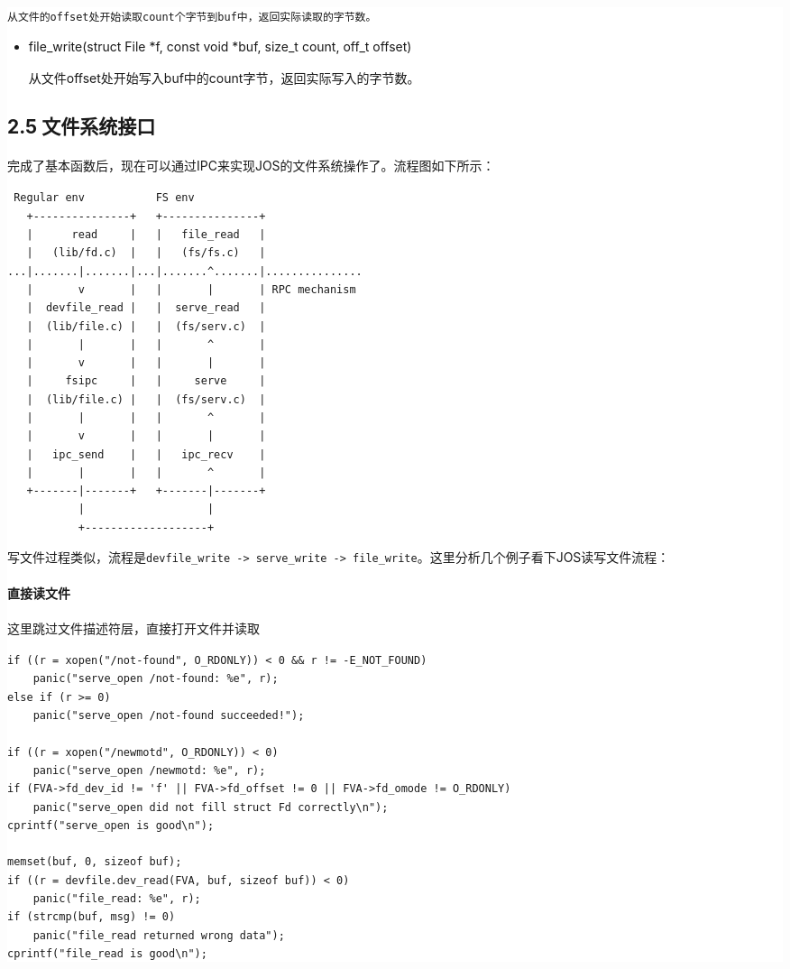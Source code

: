 	从文件的offset处开始读取count个字节到buf中，返回实际读取的字节数。

- file_write(struct File *f, const void *buf, size_t count, off_t offset) 

	从文件offset处开始写入buf中的count字节，返回实际写入的字节数。

## 2.5 文件系统接口
完成了基本函数后，现在可以通过IPC来实现JOS的文件系统操作了。流程图如下所示：

```
 Regular env           FS env
   +---------------+   +---------------+
   |      read     |   |   file_read   |
   |   (lib/fd.c)  |   |   (fs/fs.c)   |
...|.......|.......|...|.......^.......|...............
   |       v       |   |       |       | RPC mechanism
   |  devfile_read |   |  serve_read   |
   |  (lib/file.c) |   |  (fs/serv.c)  |
   |       |       |   |       ^       |
   |       v       |   |       |       |
   |     fsipc     |   |     serve     |
   |  (lib/file.c) |   |  (fs/serv.c)  |
   |       |       |   |       ^       |
   |       v       |   |       |       |
   |   ipc_send    |   |   ipc_recv    |
   |       |       |   |       ^       |
   +-------|-------+   +-------|-------+
           |                   |
           +-------------------+
```

写文件过程类似，流程是`devfile_write -> serve_write -> file_write`。这里分析几个例子看下JOS读写文件流程：

#### 直接读文件
这里跳过文件描述符层，直接打开文件并读取

```
if ((r = xopen("/not-found", O_RDONLY)) < 0 && r != -E_NOT_FOUND)
    panic("serve_open /not-found: %e", r); 
else if (r >= 0)
    panic("serve_open /not-found succeeded!");

if ((r = xopen("/newmotd", O_RDONLY)) < 0)
    panic("serve_open /newmotd: %e", r); 
if (FVA->fd_dev_id != 'f' || FVA->fd_offset != 0 || FVA->fd_omode != O_RDONLY)
    panic("serve_open did not fill struct Fd correctly\n");
cprintf("serve_open is good\n");
    
memset(buf, 0, sizeof buf);
if ((r = devfile.dev_read(FVA, buf, sizeof buf)) < 0)
    panic("file_read: %e", r); 
if (strcmp(buf, msg) != 0)
    panic("file_read returned wrong data");
cprintf("file_read is good\n");
```
